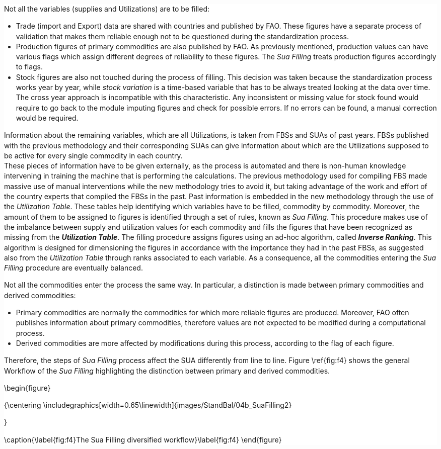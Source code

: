 Not all the variables (supplies and Utilizations) are to be filled:

 * Trade (import and Export) data are shared with countries and published by FAO. These figures have a separate process of validation that makes them reliable enough not to be questioned during the standardization process.
 * Production figures of primary commodities are also published by FAO. As previously mentioned, production values can have various flags which assign different degrees of reliability to these figures. The *Sua Filling* treats production figures accordingly to flags. 
 * Stock figures are also not touched during the process of filling. This decision was taken because the standardization process works year by year, while *stock variation* is a time-based variable that has to be always treated looking at the data over time. The cross year approach is incompatible with this characteristic. Any inconsistent or missing value for stock found would require to go back to the module imputing figures and check for possible errors. If no errors can be found, a manual correction would be required. 
 
Information about the remaining variables, which are all Utilizations, is taken from FBSs and SUAs of past years. 
FBSs published with the previous methodology and their corresponding SUAs can give information about which are the Utilizations supposed to be active for every single commodity in each country.  
These pieces of information have to be given externally, as the process is automated and there is non-human knowledge intervening in training the machine that is performing the calculations. The previous methodology used for compiling FBS made massive use of manual interventions while the new methodology tries to avoid it, but taking advantage of the work and effort of the country experts that compiled the FBSs in the past. Past information is embedded in the new methodology through the use of the *Utilization Table*. These tables  help identifying which variables have to be filled, commodity by commodity. Moreover, the amount of them to be assigned to figures is identified through a set of rules, known as *Sua Filling*. This procedure makes use of the imbalance between supply and utilization values for each commodity and fills the figures that have been recognized as missing from the ***Utilization Table***. The filling procedure assigns figures using an ad-hoc algorithm, called ***Inverse Ranking***. This algorithm is designed for dimensioning the figures in accordance with the importance they had in the past FBSs, as suggested also from the *Utilization Table* through ranks associated to each variable. As a consequence, all the commodities entering the *Sua Filling* procedure are eventually balanced.  

Not all the commodities enter the process the same way. In particular, a distinction is made between primary commodities and derived commodities: 

 * Primary commodities are normally the commodities for which more reliable figures are produced. Moreover, FAO often publishes information about primary commodities, therefore values are not expected to be modified during a computational process.
 * Derived commodities are more affected by modifications during this process, according to the flag of each figure. 

Therefore, the steps of *Sua Filling* process affect the SUA differently from line to line. Figure \ref{fig:f4} shows the general Workflow of the *Sua Filling* highlighting the distinction between primary and derived commodities.


\begin{figure}

{\centering \includegraphics[width=0.65\linewidth]{images/StandBal/04b_SuaFilling2} 

}

\caption{\label{fig:f4}The Sua Filling diversified workflow}\label{fig:f4}
\end{figure}
